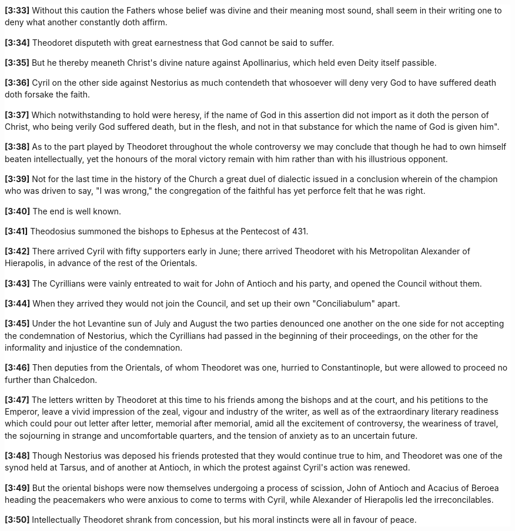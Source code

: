 **[3:33]** Without this caution the Fathers whose belief was divine and their meaning most sound, shall seem in their writing one to deny what another constantly doth affirm.

**[3:34]** Theodoret disputeth with great earnestness that God cannot be said to suffer.

**[3:35]** But he thereby meaneth Christ's divine nature against Apollinarius, which held even Deity itself passible.

**[3:36]** Cyril on the other side against Nestorius as much contendeth that whosoever will deny very God to have suffered death doth forsake the faith.

**[3:37]** Which notwithstanding to hold were heresy, if the name of God in this assertion did not import as it doth the person of Christ, who being verily God suffered death, but in the flesh, and not in that substance for which the name of God is given him".

**[3:38]** As to the part played by Theodoret throughout the whole controversy we may conclude that though he had to own himself beaten intellectually, yet the honours of the moral victory remain with him rather than with his illustrious opponent.

**[3:39]** Not for the last time in the history of the Church a great duel of dialectic issued in a conclusion wherein of the champion who was driven to say, "I was wrong," the congregation of the faithful has yet perforce felt that he was right.

**[3:40]** The end is well known.

**[3:41]** Theodosius summoned the bishops to Ephesus at the Pentecost of 431.

**[3:42]** There arrived Cyril with fifty supporters early in June; there arrived Theodoret with his Metropolitan Alexander of Hierapolis, in advance of the rest of the Orientals.

**[3:43]** The Cyrillians were vainly entreated to wait for John of Antioch and his party, and opened the Council without them.

**[3:44]** When they arrived they would not join the Council, and set up their own "Conciliabulum" apart.

**[3:45]** Under the hot Levantine sun of July and August the two parties denounced one another on the one side for not accepting the condemnation of Nestorius, which the Cyrillians had passed in the beginning of their proceedings, on the other for the informality and injustice of the condemnation.

**[3:46]** Then deputies from the Orientals, of whom Theodoret was one, hurried to Constantinople, but were allowed to proceed no further than Chalcedon.

**[3:47]** The letters written by Theodoret at this time to his friends among the bishops and at the court, and his petitions to the Emperor, leave a vivid impression of the zeal, vigour and industry of the writer, as well as of the extraordinary literary readiness which could pour out letter after letter, memorial after memorial, amid all the excitement of controversy, the weariness of travel, the sojourning in strange and uncomfortable quarters, and the tension of anxiety as to an uncertain future.

**[3:48]** Though Nestorius was deposed his friends protested that they would continue true to him, and Theodoret was one of the synod held at Tarsus, and of another at Antioch, in which the protest against Cyril's action was renewed.

**[3:49]** But the oriental bishops were now themselves undergoing a process of scission, John of Antioch and Acacius of Beroea heading the peacemakers who were anxious to come to terms with Cyril, while Alexander of Hierapolis led the irreconcilables.

**[3:50]** Intellectually Theodoret shrank from concession, but his moral instincts were all in favour of peace.
